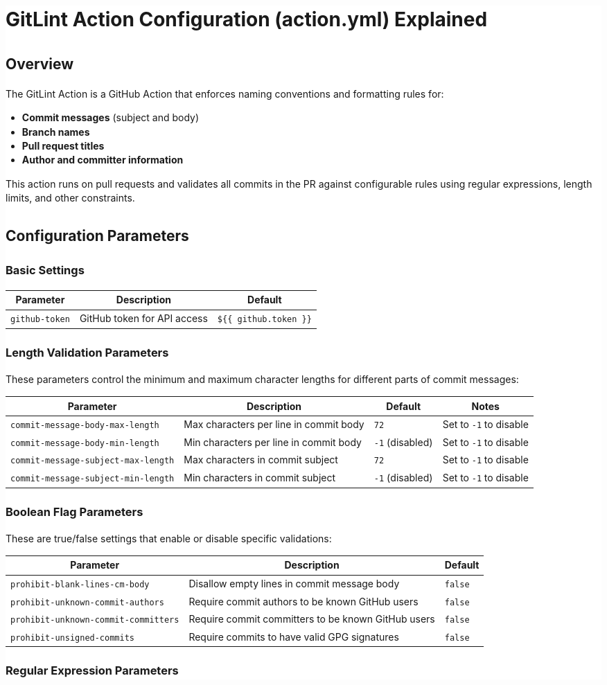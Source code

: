 # GitLint Action Configuration (action.yml) Explained

## Overview

The GitLint Action is a GitHub Action that enforces naming conventions and formatting rules for:
- **Commit messages** (subject and body)
- **Branch names**
- **Pull request titles**
- **Author and committer information**

This action runs on pull requests and validates all commits in the PR against configurable rules using regular expressions, length limits, and other constraints.

## Configuration Parameters

### Basic Settings

| Parameter | Description | Default |
|-----------|-------------|---------|
| `github-token` | GitHub token for API access | `${{ github.token }}` |

### Length Validation Parameters

These parameters control the minimum and maximum character lengths for different parts of commit messages:

| Parameter | Description | Default | Notes |
|-----------|-------------|---------|-------|
| `commit-message-body-max-length` | Max characters per line in commit body | `72` | Set to `-1` to disable |
| `commit-message-body-min-length` | Min characters per line in commit body | `-1` (disabled) | Set to `-1` to disable |
| `commit-message-subject-max-length` | Max characters in commit subject | `72` | Set to `-1` to disable |
| `commit-message-subject-min-length` | Min characters in commit subject | `-1` (disabled) | Set to `-1` to disable |

### Boolean Flag Parameters

These are true/false settings that enable or disable specific validations:

| Parameter | Description | Default |
|-----------|-------------|---------|
| `prohibit-blank-lines-cm-body` | Disallow empty lines in commit message body | `false` |
| `prohibit-unknown-commit-authors` | Require commit authors to be known GitHub users | `false` |
| `prohibit-unknown-commit-committers` | Require commit committers to be known GitHub users | `false` |
| `prohibit-unsigned-commits` | Require commits to have valid GPG signatures | `false` |

### Regular Expression Parameters
